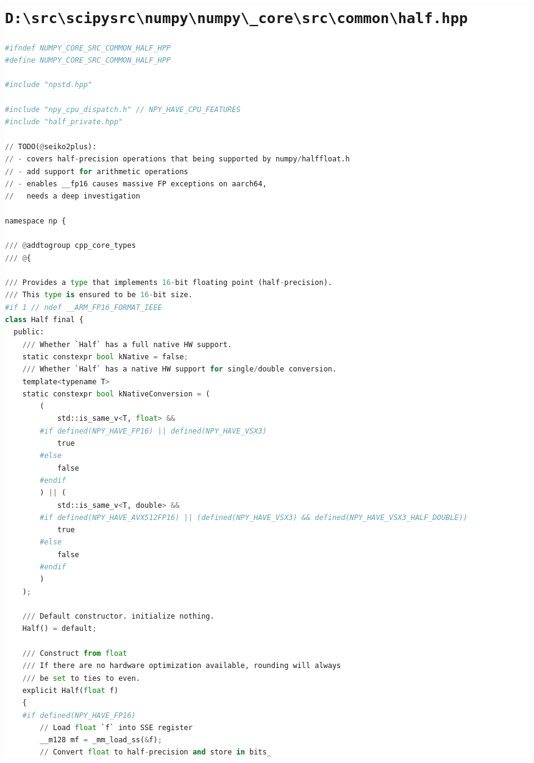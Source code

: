 # `D:\src\scipysrc\numpy\numpy\_core\src\common\half.hpp`

```py
#ifndef NUMPY_CORE_SRC_COMMON_HALF_HPP
#define NUMPY_CORE_SRC_COMMON_HALF_HPP

#include "npstd.hpp"

#include "npy_cpu_dispatch.h" // NPY_HAVE_CPU_FEATURES
#include "half_private.hpp"

// TODO(@seiko2plus):
// - covers half-precision operations that being supported by numpy/halffloat.h
// - add support for arithmetic operations
// - enables __fp16 causes massive FP exceptions on aarch64,
//   needs a deep investigation

namespace np {

/// @addtogroup cpp_core_types
/// @{

/// Provides a type that implements 16-bit floating point (half-precision).
/// This type is ensured to be 16-bit size.
#if 1 // ndef __ARM_FP16_FORMAT_IEEE
class Half final {
  public:
    /// Whether `Half` has a full native HW support.
    static constexpr bool kNative = false;
    /// Whether `Half` has a native HW support for single/double conversion.
    template<typename T>
    static constexpr bool kNativeConversion = (
        (
            std::is_same_v<T, float> &&
        #if defined(NPY_HAVE_FP16) || defined(NPY_HAVE_VSX3)
            true
        #else
            false
        #endif
        ) || (
            std::is_same_v<T, double> &&
        #if defined(NPY_HAVE_AVX512FP16) || (defined(NPY_HAVE_VSX3) && defined(NPY_HAVE_VSX3_HALF_DOUBLE))
            true
        #else
            false
        #endif
        )
    );

    /// Default constructor. initialize nothing.
    Half() = default;

    /// Construct from float
    /// If there are no hardware optimization available, rounding will always
    /// be set to ties to even.
    explicit Half(float f)
    {
    #if defined(NPY_HAVE_FP16)
        // Load float `f` into SSE register
        __m128 mf = _mm_load_ss(&f);
        // Convert float to half-precision and store in bits_
```